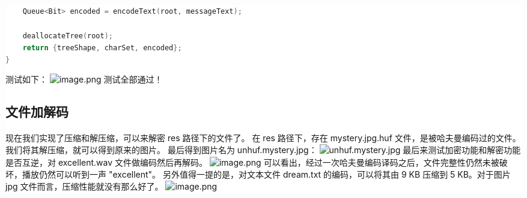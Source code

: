```cpp
    Queue<Bit> encoded = encodeText(root, messageText);

    deallocateTree(root);
    return {treeShape, charSet, encoded};
}
```
测试如下：
![image.png](https://cdn.nlark.com/yuque/0/2024/png/43291115/1721643215666-8c5888b1-43b8-4fb7-bb24-1d9ca39f8b9a.png#averageHue=%23e0dfdc&clientId=u8e57e067-6ecc-4&from=paste&height=503&id=uc030af33&originHeight=754&originWidth=986&originalType=binary&ratio=1.5&rotation=0&showTitle=false&size=74044&status=done&style=none&taskId=u9ae14be1-aff8-485d-addf-90f24dd7551&title=&width=657.3333333333334)
测试全部通过！
## 文件加解码
现在我们实现了压缩和解压缩，可以来解密 res 路径下的文件了。
在 res 路径下，存在 mystery.jpg.huf 文件，是被哈夫曼编码过的文件。我们将其解压缩，就可以得到原来的图片。
最后得到图片名为 unhuf.mystery.jpg：
![unhuf.mystery.jpg](https://cdn.nlark.com/yuque/0/2024/jpeg/43291115/1721643709606-2b7d480a-1c09-4580-a07e-8af80ce932f0.jpeg#averageHue=%23907c6c&clientId=u8e57e067-6ecc-4&from=ui&id=u8f703d48&originHeight=419&originWidth=368&originalType=binary&ratio=1.5&rotation=0&showTitle=false&size=151656&status=done&style=none&taskId=ua22d9164-ffc0-42e0-b120-6e8c7252a33&title=)
最后来测试加密功能和解密功能是否互逆，对 excellent.wav 文件做编码然后再解码。
![image.png](https://cdn.nlark.com/yuque/0/2024/png/43291115/1721643994845-9e2e6ae3-0182-48b8-9f66-3ea368422c0e.png#averageHue=%23fbfaf9&clientId=u8e57e067-6ecc-4&from=paste&height=450&id=uc55ceab3&originHeight=675&originWidth=802&originalType=binary&ratio=1.5&rotation=0&showTitle=false&size=45955&status=done&style=none&taskId=ufd7fb19a-7444-4855-993f-a3eb11a8752&title=&width=534.6666666666666)
可以看出，经过一次哈夫曼编码译码之后，文件完整性仍然未被破坏，播放仍然可以听到一声 "excellent"。
另外值得一提的是，对文本文件 dream.txt 的编码，可以将其由 9 KB 压缩到 5 KB。对于图片 jpg 文件而言，压缩性能就没有那么好了。
![image.png](https://cdn.nlark.com/yuque/0/2024/png/43291115/1721644224568-d12e4787-679f-4736-a2dc-ca0827a60728.png#averageHue=%23fbfaf8&clientId=u8e57e067-6ecc-4&from=paste&height=385&id=uf256bb43&originHeight=577&originWidth=751&originalType=binary&ratio=1.5&rotation=0&showTitle=false&size=41845&status=done&style=none&taskId=u79fa3876-65fe-4b97-b531-9cae39d6e0e&title=&width=500.6666666666667)
